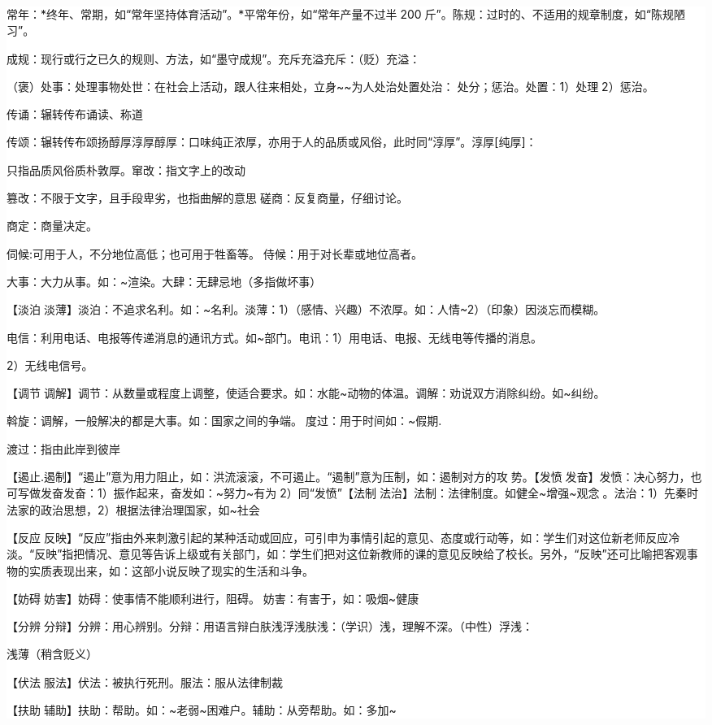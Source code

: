 

常年：*终年、常期，如“常年坚持体育活动”。*平常年份，如“常年产量不过半 200 斤”。陈规：过时的、不适用的规章制度，如“陈规陋习”。

成规：现行或行之已久的规则、方法，如“墨守成规”。充斥充溢充斥：（贬）充溢：

（褒）处事：处理事物处世：在社会上活动，跟人往来相处，立身~~为人处治处置处治：   处分；惩治。处置：1）处理 2）惩治。

传诵：辗转传布诵读、称道



传颂：辗转传布颂扬醇厚淳厚醇厚：口味纯正浓厚，亦用于人的品质或风俗，此时同“淳厚”。淳厚[纯厚]：



只指品质风俗质朴敦厚。窜改：指文字上的改动

篡改：不限于文字，且手段卑劣，也指曲解的意思 磋商：反复商量，仔细讨论。

商定：商量决定。



伺候:可用于人，不分地位高低；也可用于牲畜等。 侍候：用于对长辈或地位高者。

大事：大力从事。如：~渲染。大肆：无肆忌地（多指做坏事）

【淡泊 淡薄】淡泊：不追求名利。如：~名利。淡薄：1）（感情、兴趣）不浓厚。如：人情~2）（印象）因淡忘而模糊。

电信：利用电话、电报等传递消息的通讯方式。如~部门。电讯：1）用电话、电报、无线电等传播的消息。



2）无线电信号。



【调节 调解】调节：从数量或程度上调整，使适合要求。如：水能~动物的体温。调解：劝说双方消除纠纷。如~纠纷。

斡旋：调解，一般解决的都是大事。如：国家之间的争端。 度过：用于时间如：~假期.

渡过：指由此岸到彼岸



【遏止.遏制】“遏止”意为用力阻止，如：洪流滚滚，不可遏止。“遏制”意为压制，如：遏制对方的攻   势。【发愤 发奋】发愤：决心努力，也可写做发奋发奋：1）振作起来，奋发如：~努力~有为 2）同“发愤”【法制 法治】法制：法律制度。如健全~增强~观念 。法治：1）先秦时法家的政治思想，2）根据法律治理国家，如~社会



【反应 反映】“反应”指由外来刺激引起的某种活动或回应，可引申为事情引起的意见、态度或行动等，如：学生们对这位新老师反应冷淡。“反映”指把情况、意见等告诉上级或有关部门，如：学生们把对这位新教师的课的意见反映给了校长。另外，“反映”还可比喻把客观事物的实质表现出来，如：这部小说反映了现实的生活和斗争。

【妨碍 妨害】妨碍：使事情不能顺利进行，阻碍。 妨害：有害于，如：吸烟~健康



【分辨 分辩】分辨：用心辨别。分辩：用语言辩白肤浅浮浅肤浅：（学识）浅，理解不深。（中性）浮浅：



浅薄（稍含贬义）



【伏法 服法】伏法：被执行死刑。服法：服从法律制裁



【扶助 辅助】扶助：帮助。如：~老弱~困难户。辅助：从旁帮助。如：多加~
